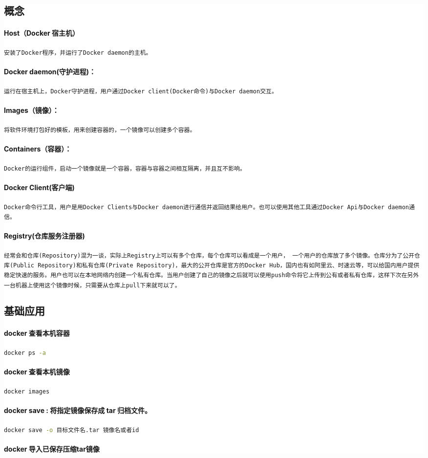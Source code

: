 ## 概念
#### Host（Docker 宿主机）
```
安装了Docker程序，并运行了Docker daemon的主机。
```

#### Docker daemon(守护进程)：
```
运行在宿主机上，Docker守护进程，用户通过Docker client(Docker命令)与Docker daemon交互。
```

#### Images（镜像）：
```
将软件环境打包好的模板，用来创建容器的，一个镜像可以创建多个容器。
```

#### Containers（容器）：
```
Docker的运行组件，启动一个镜像就是一个容器，容器与容器之间相互隔离，并且互不影响。
```

#### Docker Client(客户端)
```
Docker命令行工具，用户是用Docker Clients与Docker daemon进行通信并返回结果给用户。也可以使用其他工具通过Docker Api与Docker daemon通信。
```

#### Registry(仓库服务注册器)
```
经常会和仓库(Repository)混为一谈，实际上Registry上可以有多个仓库，每个仓库可以看成是一个用户， 一个用户的仓库放了多个镜像。仓库分为了公开仓库(Public Repository)和私有仓库(Private Repository)，最大的公开仓库是官方的Docker Hub，国内也有如阿里云、时速云等，可以给国内用户提供稳定快速的服务。用户也可以在本地网络内创建一个私有仓库。当用户创建了自己的镜像之后就可以使用push命令将它上传到公有或者私有仓库，这样下次在另外一台机器上使用这个镜像时候，只需要从仓库上pull下来就可以了。
```


##  基础应用

#### docker 查看本机容器 

```bash
docker ps -a
```

#### docker 查看本机镜像 

```bash
docker images
```
#### docker save : 将指定镜像保存成 tar 归档文件。
```bash
docker save -o 目标文件名.tar 镜像名或者id
```

#### docker  导入已保存压缩tar镜像
